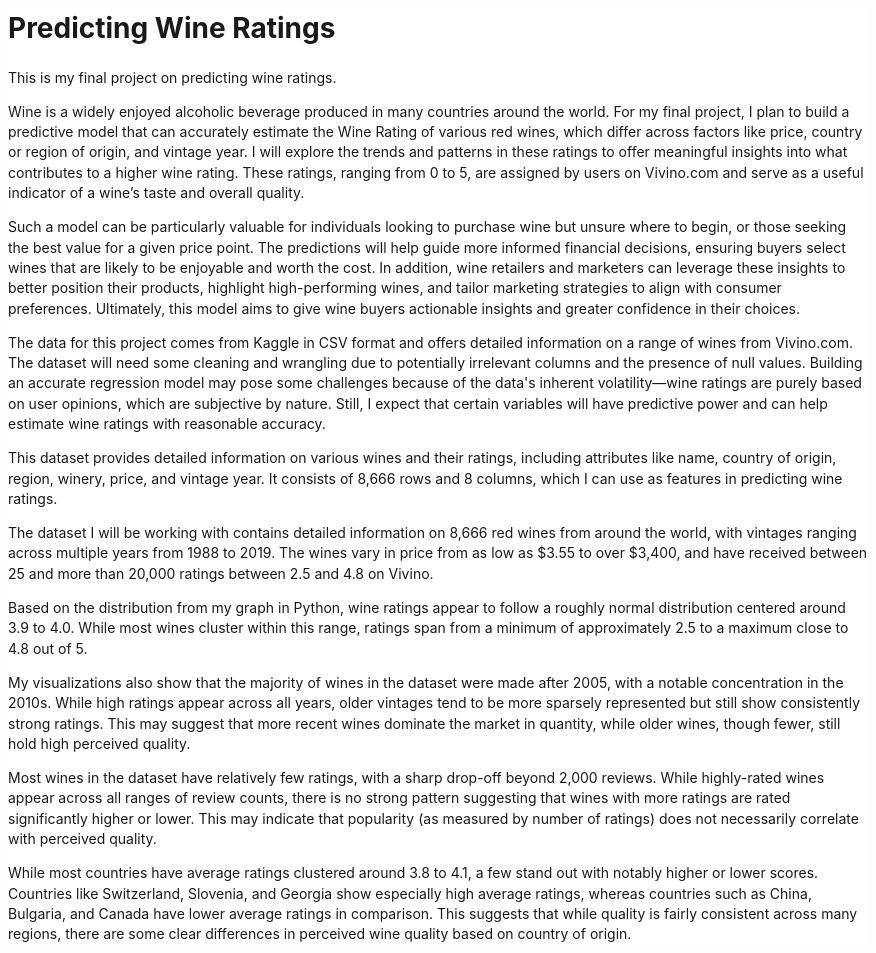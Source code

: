 # Predicting Wine Ratings
This is my final project on predicting wine ratings. 

Wine is a widely enjoyed alcoholic beverage produced in many countries around the world. For my final project, I plan to build a predictive model that can accurately estimate the Wine Rating of various red wines, which differ across factors like price, country or region of origin, and vintage year. I will explore the trends and patterns in these ratings to offer meaningful insights into what contributes to a higher wine rating. These ratings, ranging from 0 to 5, are assigned by users on Vivino.com and serve as a useful indicator of a wine’s taste and overall quality.

Such a model can be particularly valuable for individuals looking to purchase wine but unsure where to begin, or those seeking the best value for a given price point. The predictions will help guide more informed financial decisions, ensuring buyers select wines that are likely to be enjoyable and worth the cost. In addition, wine retailers and marketers can leverage these insights to better position their products, highlight high-performing wines, and tailor marketing strategies to align with consumer preferences. Ultimately, this model aims to give wine buyers actionable insights and greater confidence in their choices.

The data for this project comes from Kaggle in CSV format and offers detailed information on a range of wines from Vivino.com. The dataset will need some cleaning and wrangling due to potentially irrelevant columns and the presence of null values. Building an accurate regression model may pose some challenges because of the data's inherent volatility—wine ratings are purely based on user opinions, which are subjective by nature. Still, I expect that certain variables will have predictive power and can help estimate wine ratings with reasonable accuracy.

This dataset provides detailed information on various wines and their ratings, including attributes like name, country of origin, region, winery, price, and vintage year. It consists of 8,666 rows and 8 columns, which I can use as features in predicting wine ratings.

The dataset I will be working with contains detailed information on 8,666 red wines from around the world, with vintages ranging across multiple years from 1988 to 2019. The wines vary in price from as low as $3.55 to over $3,400, and have received between 25 and more than 20,000 ratings between 2.5 and 4.8 on Vivino.


Based on the distribution from my graph in Python, wine ratings appear to follow a roughly normal distribution centered around 3.9 to 4.0. While most wines cluster within this range, ratings span from a minimum of approximately 2.5 to a maximum close to 4.8 out of 5.

My visualizations also show that the majority of wines in the dataset were made after 2005, with a notable concentration in the 2010s. While high ratings appear across all years, older vintages tend to be more sparsely represented but still show consistently strong ratings. This may suggest that more recent wines dominate the market in quantity, while older wines, though fewer, still hold high perceived quality. 

Most wines in the dataset have relatively few ratings, with a sharp drop-off beyond 2,000 reviews. While highly-rated wines appear across all ranges of review counts, there is no strong pattern suggesting that wines with more ratings are rated significantly higher or lower. This may indicate that popularity (as measured by number of ratings) does not necessarily correlate with perceived quality.

While most countries have average ratings clustered around 3.8 to 4.1, a few stand out with notably higher or lower scores. Countries like Switzerland, Slovenia, and Georgia show especially high average ratings, whereas countries such as China, Bulgaria, and Canada have lower average ratings in comparison. This suggests that while quality is fairly consistent across many regions, there are some clear differences in perceived wine quality based on country of origin.
